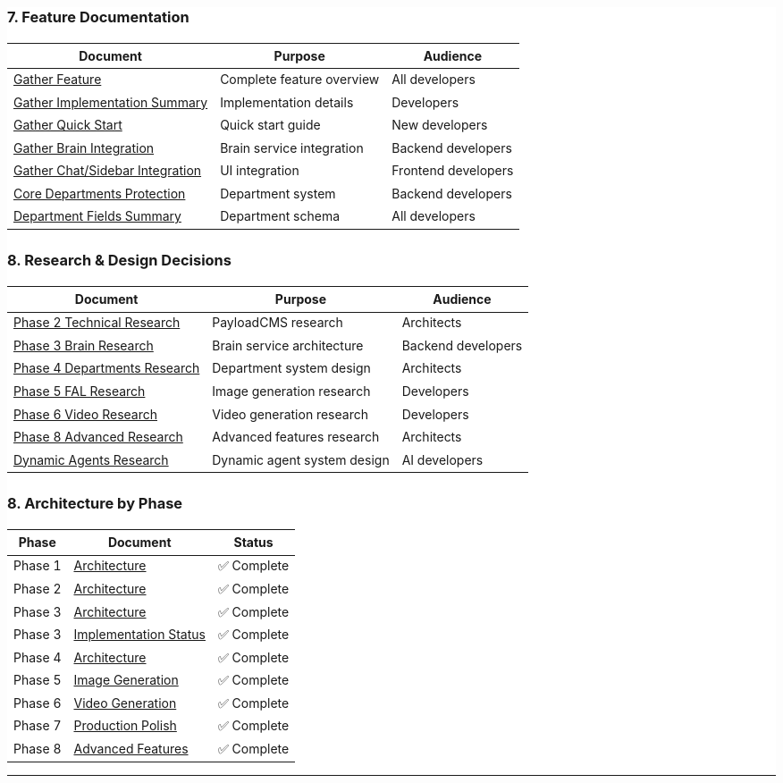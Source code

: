 ### 7. Feature Documentation

| Document | Purpose | Audience |
|----------|---------|----------|
| [Gather Feature](./features/GATHER_FEATURE.md) | Complete feature overview | All developers |
| [Gather Implementation Summary](./GATHER_IMPLEMENTATION_SUMMARY.md) | Implementation details | Developers |
| [Gather Quick Start](./implementation/GATHER_QUICK_START.md) | Quick start guide | New developers |
| [Gather Brain Integration](./implementation/GATHER_BRAIN_INTEGRATION.md) | Brain service integration | Backend developers |
| [Gather Chat/Sidebar Integration](./implementation/GATHER_CHAT_SIDEBAR_INTEGRATION.md) | UI integration | Frontend developers |
| [Core Departments Protection](./features/core-departments-protection.md) | Department system | Backend developers |
| [Department Fields Summary](./features/department-fields-summary.md) | Department schema | All developers |

### 8. Research & Design Decisions

| Document | Purpose | Audience |
|----------|---------|----------|
| [Phase 2 Technical Research](./research/PHASE2_TECHNICAL_RESEARCH.md) | PayloadCMS research | Architects |
| [Phase 3 Brain Research](./research/PHASE3_BRAIN_RESEARCH.md) | Brain service architecture | Backend developers |
| [Phase 4 Departments Research](./research/PHASE4_DEPARTMENTS_RESEARCH.md) | Department system design | Architects |
| [Phase 5 FAL Research](./research/phase-5-fal-research.md) | Image generation research | Developers |
| [Phase 6 Video Research](./research/phase-6-video-research.md) | Video generation research | Developers |
| [Phase 8 Advanced Research](./research/phase-8-advanced-research.md) | Advanced features research | Architects |
| [Dynamic Agents Research](./research/dynamic-agents-research.md) | Dynamic agent system design | AI developers |

### 8. Architecture by Phase

| Phase | Document | Status |
|-------|----------|--------|
| Phase 1 | [Architecture](./architecture/PHASE1_ARCHITECTURE.md) | ✅ Complete |
| Phase 2 | [Architecture](./architecture/PHASE2_ARCHITECTURE.md) | ✅ Complete |
| Phase 3 | [Architecture](./architecture/PHASE3_ARCHITECTURE.md) | ✅ Complete |
| Phase 3 | [Implementation Status](./architecture/PHASE3_IMPLEMENTATION_STATUS.md) | ✅ Complete |
| Phase 4 | [Architecture](./architecture/PHASE4_ARCHITECTURE.md) | ✅ Complete |
| Phase 5 | [Image Generation](./architecture/phase-5-image-generation.md) | ✅ Complete |
| Phase 6 | [Video Generation](./architecture/phase-6-video-generation.md) | ✅ Complete |
| Phase 7 | [Production Polish](./architecture/phase-7-production-polish.md) | ✅ Complete |
| Phase 8 | [Advanced Features](./architecture/phase-8-advanced-features.md) | ✅ Complete |

---